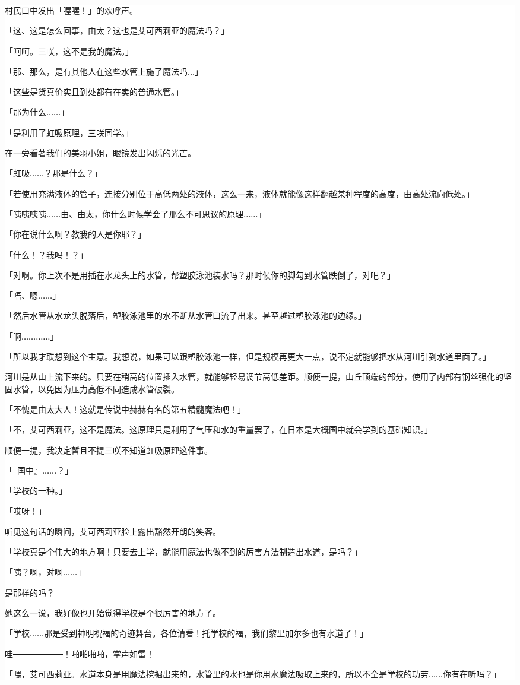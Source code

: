 村民口中发出「喔喔！」的欢呼声。

「这、这是怎么回事，由太？这也是艾可西莉亚的魔法吗？」

「呵呵。三咲，这不是我的魔法。」

「那、那么，是有其他人在这些水管上施了魔法吗…」

「这些是货真价实且到处都有在卖的普通水管。」

「那为什么……」

「是利用了虹吸原理，三咲同学。」

在一旁看著我们的美羽小姐，眼镜发出闪烁的光芒。

「虹吸……？那是什么？」

「若使用充满液体的管子，连接分别位于高低两处的液体，这么一来，液体就能像这样翻越某种程度的高度，由高处流向低处。」

「咦咦咦咦……由、由太，你什么时候学会了那么不可思议的原理……」

「你在说什么啊？教我的人是你耶？」

「什么！？我吗！？」

「对啊。你上次不是用插在水龙头上的水管，帮塑胶泳池装水吗？那时候你的脚勾到水管跌倒了，对吧？」

「唔、嗯……」

「然后水管从水龙头脱落后，塑胶泳池里的水不断从水管口流了出来。甚至越过塑胶泳池的边缘。」

「啊…………」

「所以我才联想到这个主意。我想说，如果可以跟塑胶泳池一样，但是规模再更大一点，说不定就能够把水从河川引到水道里面了。」

河川是从山上流下来的。只要在稍高的位置插入水管，就能够轻易调节高低差距。顺便一提，山丘顶端的部分，使用了内部有钢丝强化的坚固水管，以免因为压力高低不同造成水管破裂。

「不愧是由太大人！这就是传说中赫赫有名的第五精髓魔法吧！」

「不，艾可西莉亚，这不是魔法。这原理只是利用了气压和水的重量罢了，在日本是大概国中就会学到的基础知识。」

顺便一提，我决定暂且不提三咲不知道虹吸原理这件事。

「『国中』……？」

「学校的一种。」

「哎呀！」

听见这句话的瞬间，艾可西莉亚脸上露出豁然开朗的笑客。

「学校真是个伟大的地方啊！只要去上学，就能用魔法也做不到的厉害方法制造出水道，是吗？」

「咦？啊，对啊……」

是那样的吗？

她这么一说，我好像也开始觉得学校是个很厉害的地方了。

「学校……那是受到神明祝福的奇迹舞台。各位请看！托学校的福，我们黎里加尔多也有水道了！」

哇——————！啪啪啪啪，掌声如雷！

「喂，艾可西莉亚。水道本身是用魔法挖掘出来的，水管里的水也是你用水魔法吸取上来的，所以不全是学校的功劳……你有在听吗？」
